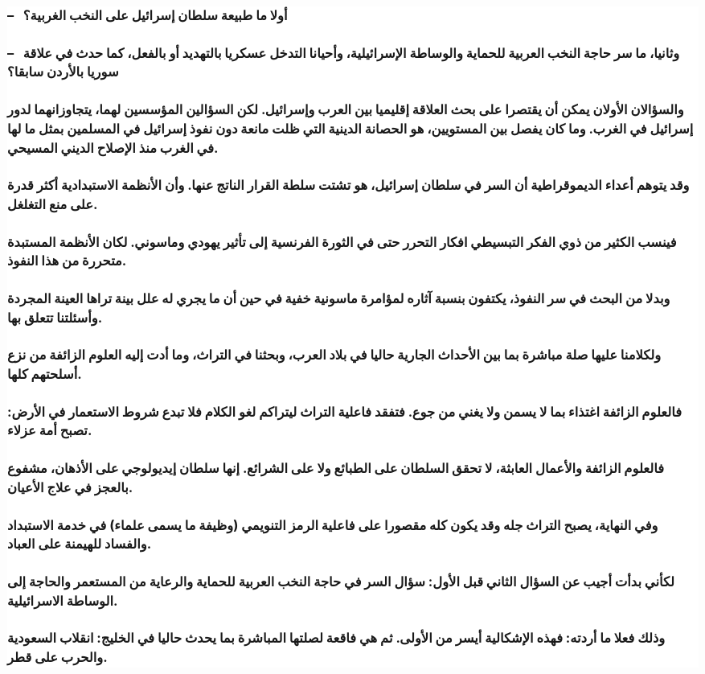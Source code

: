 ### –   أولا ما طبيعة سلطان إسرائيل على النخب الغربية؟

### –   وثانيا، ما سر حاجة النخب العربية للحماية والوساطة الإسرائيلية، وأحيانا التدخل عسكريا بالتهديد أو بالفعل، كما حدث في علاقة سوريا بالأردن سابقا؟

### والسؤالان الأولان يمكن أن يقتصرا على بحث العلاقة إقليميا بين العرب وإسرائيل. لكن السؤالين المؤسسين لهما، يتجاوزانهما لدور إسرائيل في الغرب. وما كان يفصل بين المستويين، هو الحصانة الدينية التي ظلت مانعة دون نفوذ إسرائيل في المسلمين بمثل ما لها في الغرب منذ الإصلاح الديني المسيحي.

### وقد يتوهم أعداء الديموقراطية أن السر في سلطان إسرائيل، هو تشتت سلطة القرار الناتج عنها. وأن الأنظمة الاستبدادية أكثر قدرة على منع التغلغل.

### فينسب الكثير من ذوي الفكر التبسيطي افكار التحرر حتى في الثورة الفرنسية إلى تأثير يهودي وماسوني. لكان الأنظمة المستبدة متحررة من هذا النفوذ.

### وبدلا من البحث في سر النفوذ، يكتفون بنسبة آثاره لمؤامرة ماسونية خفية في حين أن ما يجري له علل بينة تراها العينة المجردة وأسئلتنا تتعلق بها.

### ولكلامنا عليها صلة مباشرة بما بين الأحداث الجارية حاليا في بلاد العرب، وبحثنا في التراث، وما أدت إليه العلوم الزائفة من نزع أسلحتهم كلها.

### فالعلوم الزائفة اغتذاء بما لا يسمن ولا يغني من جوع. فتفقد فاعلية التراث ليتراكم لغو الكلام فلا تبدع شروط الاستعمار في الأرض: تصبح أمة عزلاء.

### فالعلوم الزائفة والأعمال العابثة، لا تحقق السلطان على الطبائع ولا على الشرائع. إنها سلطان إيديولوجي على الأذهان، مشفوع بالعجز في علاج الأعيان.

### وفي النهاية، يصبح التراث جله وقد يكون كله مقصورا على فاعلية الرمز التنويمي (وظيفة ما يسمى علماء) في خدمة الاستبداد والفساد للهيمنة على العباد.

### لكأني بدأت أجيب عن السؤال الثاني قبل الأول: سؤال السر في حاجة النخب العربية للحماية والرعاية من المستعمر والحاجة إلى الوساطة الاسرائيلية.

### وذلك فعلا ما أردته: فهذه الإشكالية أيسر من الأولى. ثم هي فاقعة لصلتها المباشرة بما يحدث حاليا في الخليج: انقلاب السعودية والحرب على قطر.
